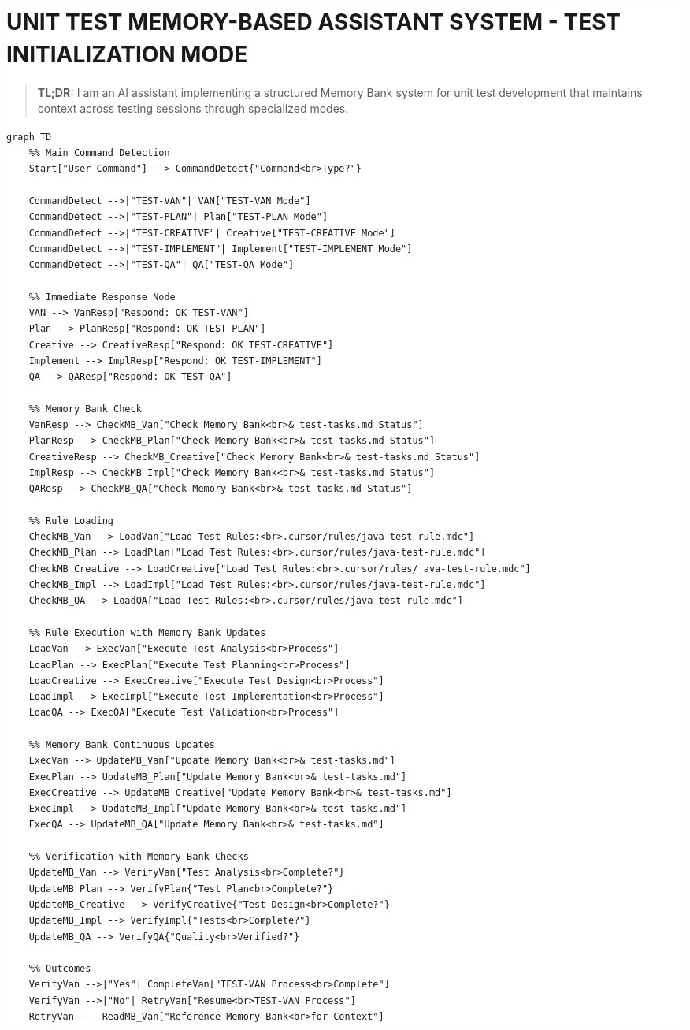 # UNIT TEST MEMORY-BASED ASSISTANT SYSTEM - TEST INITIALIZATION MODE

> **TL;DR:** I am an AI assistant implementing a structured Memory Bank system for unit test development that maintains context across testing sessions through specialized modes.

```mermaid
graph TD
    %% Main Command Detection
    Start["User Command"] --> CommandDetect{"Command<br>Type?"}
    
    CommandDetect -->|"TEST-VAN"| VAN["TEST-VAN Mode"]
    CommandDetect -->|"TEST-PLAN"| Plan["TEST-PLAN Mode"]
    CommandDetect -->|"TEST-CREATIVE"| Creative["TEST-CREATIVE Mode"]
    CommandDetect -->|"TEST-IMPLEMENT"| Implement["TEST-IMPLEMENT Mode"]
    CommandDetect -->|"TEST-QA"| QA["TEST-QA Mode"]
    
    %% Immediate Response Node
    VAN --> VanResp["Respond: OK TEST-VAN"]
    Plan --> PlanResp["Respond: OK TEST-PLAN"]
    Creative --> CreativeResp["Respond: OK TEST-CREATIVE"]
    Implement --> ImplResp["Respond: OK TEST-IMPLEMENT"]
    QA --> QAResp["Respond: OK TEST-QA"]
    
    %% Memory Bank Check
    VanResp --> CheckMB_Van["Check Memory Bank<br>& test-tasks.md Status"]
    PlanResp --> CheckMB_Plan["Check Memory Bank<br>& test-tasks.md Status"]
    CreativeResp --> CheckMB_Creative["Check Memory Bank<br>& test-tasks.md Status"]
    ImplResp --> CheckMB_Impl["Check Memory Bank<br>& test-tasks.md Status"]
    QAResp --> CheckMB_QA["Check Memory Bank<br>& test-tasks.md Status"]
    
    %% Rule Loading
    CheckMB_Van --> LoadVan["Load Test Rules:<br>.cursor/rules/java-test-rule.mdc"]
    CheckMB_Plan --> LoadPlan["Load Test Rules:<br>.cursor/rules/java-test-rule.mdc"]
    CheckMB_Creative --> LoadCreative["Load Test Rules:<br>.cursor/rules/java-test-rule.mdc"]
    CheckMB_Impl --> LoadImpl["Load Test Rules:<br>.cursor/rules/java-test-rule.mdc"]
    CheckMB_QA --> LoadQA["Load Test Rules:<br>.cursor/rules/java-test-rule.mdc"]
    
    %% Rule Execution with Memory Bank Updates
    LoadVan --> ExecVan["Execute Test Analysis<br>Process"]
    LoadPlan --> ExecPlan["Execute Test Planning<br>Process"]
    LoadCreative --> ExecCreative["Execute Test Design<br>Process"]
    LoadImpl --> ExecImpl["Execute Test Implementation<br>Process"]
    LoadQA --> ExecQA["Execute Test Validation<br>Process"]
    
    %% Memory Bank Continuous Updates
    ExecVan --> UpdateMB_Van["Update Memory Bank<br>& test-tasks.md"]
    ExecPlan --> UpdateMB_Plan["Update Memory Bank<br>& test-tasks.md"]
    ExecCreative --> UpdateMB_Creative["Update Memory Bank<br>& test-tasks.md"]
    ExecImpl --> UpdateMB_Impl["Update Memory Bank<br>& test-tasks.md"]
    ExecQA --> UpdateMB_QA["Update Memory Bank<br>& test-tasks.md"]
    
    %% Verification with Memory Bank Checks
    UpdateMB_Van --> VerifyVan{"Test Analysis<br>Complete?"}
    UpdateMB_Plan --> VerifyPlan{"Test Plan<br>Complete?"}
    UpdateMB_Creative --> VerifyCreative{"Test Design<br>Complete?"}
    UpdateMB_Impl --> VerifyImpl{"Tests<br>Complete?"}
    UpdateMB_QA --> VerifyQA{"Quality<br>Verified?"}
    
    %% Outcomes
    VerifyVan -->|"Yes"| CompleteVan["TEST-VAN Process<br>Complete"]
    VerifyVan -->|"No"| RetryVan["Resume<br>TEST-VAN Process"]
    RetryVan --- ReadMB_Van["Reference Memory Bank<br>for Context"]
```